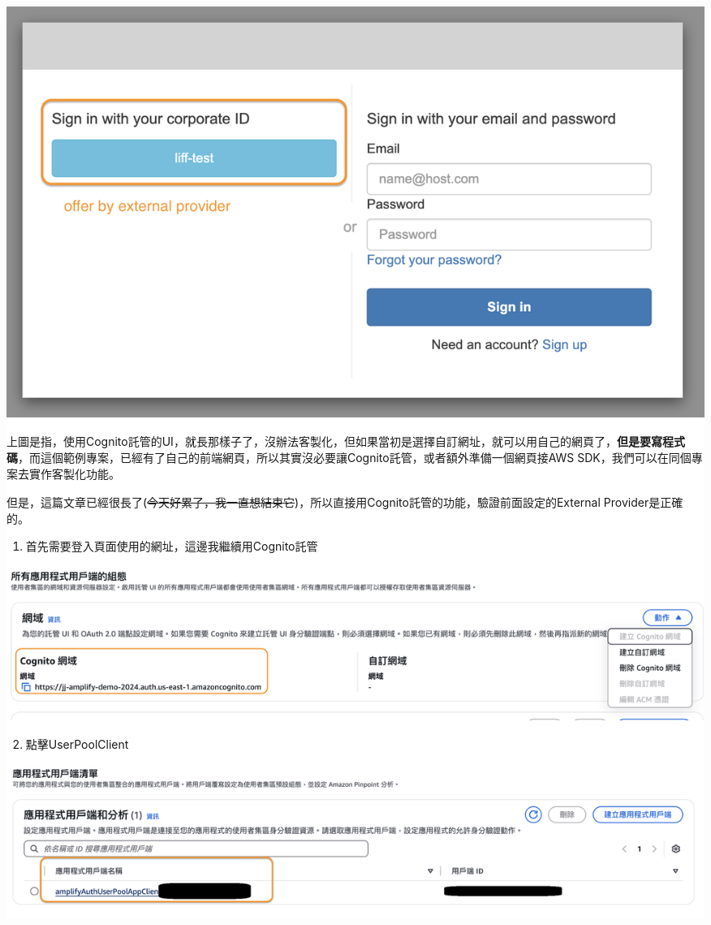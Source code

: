 ![userPoolClient設定完整後的畫面](md_resources/p19.png)

上圖是指，使用Cognito託管的UI，就長那樣子了，沒辦法客製化，但如果當初是選擇自訂網址，就可以用自己的網頁了，**但是要寫程式碼**，而這個範例專案，已經有了自己的前端網頁，所以其實沒必要讓Cognito託管，或者額外準備一個網頁接AWS SDK，我們可以在同個專案去實作客製化功能。

但是，這篇文章已經很長了(~~今天好累了，我一直想結束它~~)，所以直接用Cognito託管的功能，驗證前面設定的External Provider是正確的。

1. 首先需要登入頁面使用的網址，這邊我繼續用Cognito託管

![設定託管頁面](md_resources/p22.png)

2. 點擊UserPoolClient

![進入UserPoolClient設定](md_resources/p23.png)

